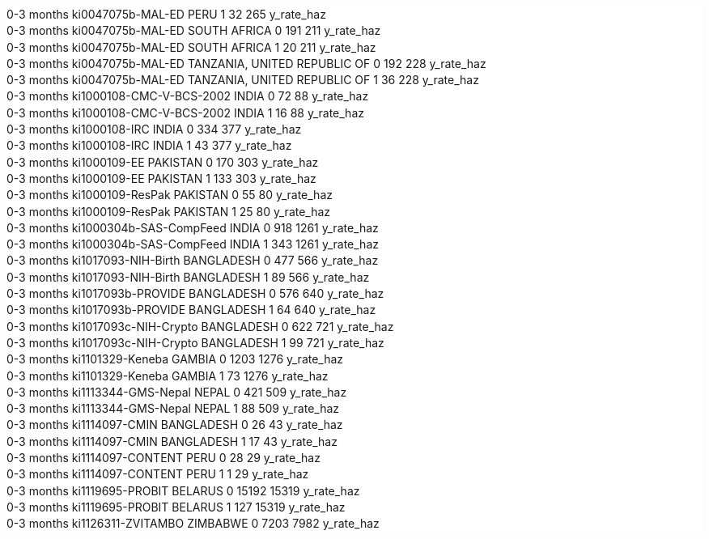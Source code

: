 0-3 months     ki0047075b-MAL-ED          PERU                           1              32     265  y_rate_haz       
0-3 months     ki0047075b-MAL-ED          SOUTH AFRICA                   0             191     211  y_rate_haz       
0-3 months     ki0047075b-MAL-ED          SOUTH AFRICA                   1              20     211  y_rate_haz       
0-3 months     ki0047075b-MAL-ED          TANZANIA, UNITED REPUBLIC OF   0             192     228  y_rate_haz       
0-3 months     ki0047075b-MAL-ED          TANZANIA, UNITED REPUBLIC OF   1              36     228  y_rate_haz       
0-3 months     ki1000108-CMC-V-BCS-2002   INDIA                          0              72      88  y_rate_haz       
0-3 months     ki1000108-CMC-V-BCS-2002   INDIA                          1              16      88  y_rate_haz       
0-3 months     ki1000108-IRC              INDIA                          0             334     377  y_rate_haz       
0-3 months     ki1000108-IRC              INDIA                          1              43     377  y_rate_haz       
0-3 months     ki1000109-EE               PAKISTAN                       0             170     303  y_rate_haz       
0-3 months     ki1000109-EE               PAKISTAN                       1             133     303  y_rate_haz       
0-3 months     ki1000109-ResPak           PAKISTAN                       0              55      80  y_rate_haz       
0-3 months     ki1000109-ResPak           PAKISTAN                       1              25      80  y_rate_haz       
0-3 months     ki1000304b-SAS-CompFeed    INDIA                          0             918    1261  y_rate_haz       
0-3 months     ki1000304b-SAS-CompFeed    INDIA                          1             343    1261  y_rate_haz       
0-3 months     ki1017093-NIH-Birth        BANGLADESH                     0             477     566  y_rate_haz       
0-3 months     ki1017093-NIH-Birth        BANGLADESH                     1              89     566  y_rate_haz       
0-3 months     ki1017093b-PROVIDE         BANGLADESH                     0             576     640  y_rate_haz       
0-3 months     ki1017093b-PROVIDE         BANGLADESH                     1              64     640  y_rate_haz       
0-3 months     ki1017093c-NIH-Crypto      BANGLADESH                     0             622     721  y_rate_haz       
0-3 months     ki1017093c-NIH-Crypto      BANGLADESH                     1              99     721  y_rate_haz       
0-3 months     ki1101329-Keneba           GAMBIA                         0            1203    1276  y_rate_haz       
0-3 months     ki1101329-Keneba           GAMBIA                         1              73    1276  y_rate_haz       
0-3 months     ki1113344-GMS-Nepal        NEPAL                          0             421     509  y_rate_haz       
0-3 months     ki1113344-GMS-Nepal        NEPAL                          1              88     509  y_rate_haz       
0-3 months     ki1114097-CMIN             BANGLADESH                     0              26      43  y_rate_haz       
0-3 months     ki1114097-CMIN             BANGLADESH                     1              17      43  y_rate_haz       
0-3 months     ki1114097-CONTENT          PERU                           0              28      29  y_rate_haz       
0-3 months     ki1114097-CONTENT          PERU                           1               1      29  y_rate_haz       
0-3 months     ki1119695-PROBIT           BELARUS                        0           15192   15319  y_rate_haz       
0-3 months     ki1119695-PROBIT           BELARUS                        1             127   15319  y_rate_haz       
0-3 months     ki1126311-ZVITAMBO         ZIMBABWE                       0            7203    7982  y_rate_haz       